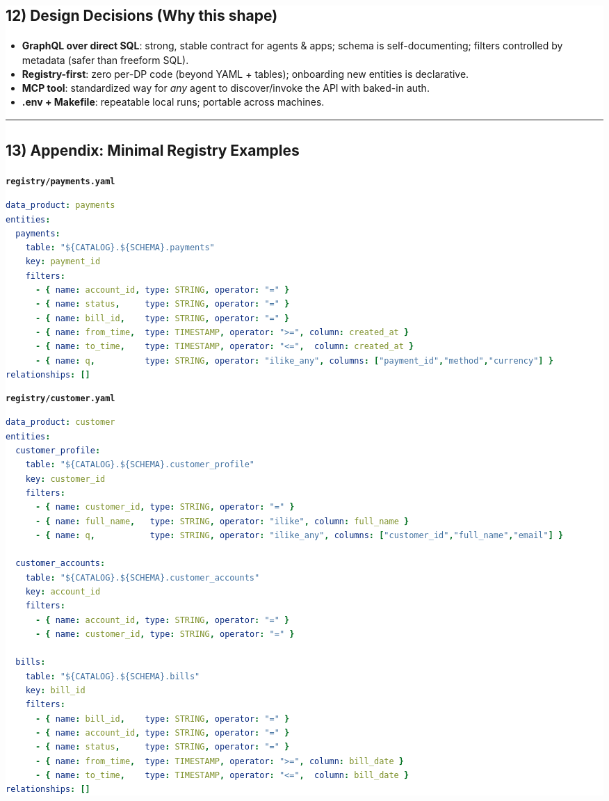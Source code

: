 
## 12) Design Decisions (Why this shape)

- **GraphQL over direct SQL**: strong, stable contract for agents & apps; schema is self-documenting; filters controlled by metadata (safer than freeform SQL).
- **Registry-first**: zero per-DP code (beyond YAML + tables); onboarding new entities is declarative.
- **MCP tool**: standardized way for *any* agent to discover/invoke the API with baked-in auth.
- **.env + Makefile**: repeatable local runs; portable across machines.

---

## 13) Appendix: Minimal Registry Examples

**`registry/payments.yaml`**
```yaml
data_product: payments
entities:
  payments:
    table: "${CATALOG}.${SCHEMA}.payments"
    key: payment_id
    filters:
      - { name: account_id, type: STRING, operator: "=" }
      - { name: status,     type: STRING, operator: "=" }
      - { name: bill_id,    type: STRING, operator: "=" }
      - { name: from_time,  type: TIMESTAMP, operator: ">=", column: created_at }
      - { name: to_time,    type: TIMESTAMP, operator: "<=",  column: created_at }
      - { name: q,          type: STRING, operator: "ilike_any", columns: ["payment_id","method","currency"] }
relationships: []
```

**`registry/customer.yaml`**
```yaml
data_product: customer
entities:
  customer_profile:
    table: "${CATALOG}.${SCHEMA}.customer_profile"
    key: customer_id
    filters:
      - { name: customer_id, type: STRING, operator: "=" }
      - { name: full_name,   type: STRING, operator: "ilike", column: full_name }
      - { name: q,           type: STRING, operator: "ilike_any", columns: ["customer_id","full_name","email"] }

  customer_accounts:
    table: "${CATALOG}.${SCHEMA}.customer_accounts"
    key: account_id
    filters:
      - { name: account_id, type: STRING, operator: "=" }
      - { name: customer_id, type: STRING, operator: "=" }

  bills:
    table: "${CATALOG}.${SCHEMA}.bills"
    key: bill_id
    filters:
      - { name: bill_id,    type: STRING, operator: "=" }
      - { name: account_id, type: STRING, operator: "=" }
      - { name: status,     type: STRING, operator: "=" }
      - { name: from_time,  type: TIMESTAMP, operator: ">=", column: bill_date }
      - { name: to_time,    type: TIMESTAMP, operator: "<=",  column: bill_date }
relationships: []
```

